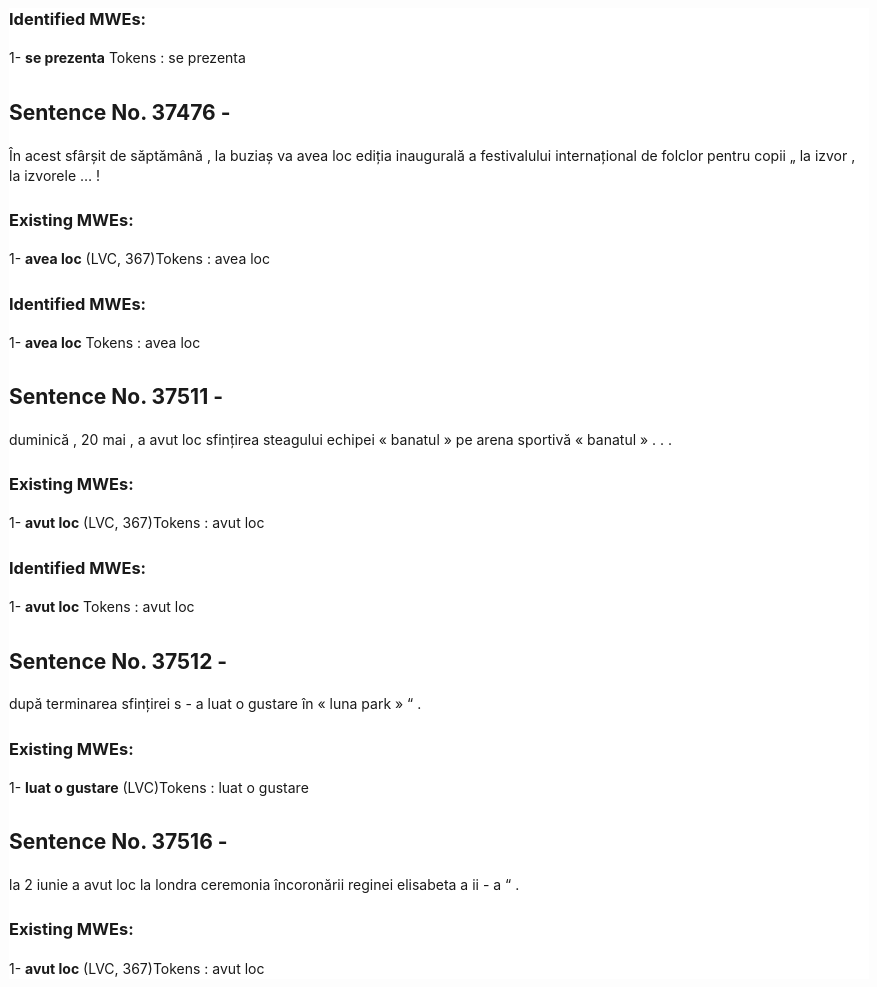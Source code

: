 ### Identified MWEs: 
1- **se prezenta** Tokens : 
se
prezenta

## Sentence No. 37476 - 
În acest sfârșit de săptămână , la buziaș va avea loc ediția inaugurală a festivalului internațional de folclor pentru copii „ la izvor , la izvorele … ! 
### Existing MWEs: 
1- **avea loc** (LVC, 367)Tokens : 
avea
loc

### Identified MWEs: 
1- **avea loc** Tokens : 
avea
loc

## Sentence No. 37511 - 
duminică , 20 mai , a avut loc sfințirea steagului echipei « banatul » pe arena sportivă « banatul » . . . 
### Existing MWEs: 
1- **avut loc** (LVC, 367)Tokens : 
avut
loc

### Identified MWEs: 
1- **avut loc** Tokens : 
avut
loc

## Sentence No. 37512 - 
după terminarea sfințirei s - a luat o gustare în « luna park » “ . 
### Existing MWEs: 
1- **luat o gustare** (LVC)Tokens : 
luat
o
gustare

## Sentence No. 37516 - 
la 2 iunie a avut loc la londra ceremonia încoronării reginei elisabeta a ii - a “ . 
### Existing MWEs: 
1- **avut loc** (LVC, 367)Tokens : 
avut
loc
